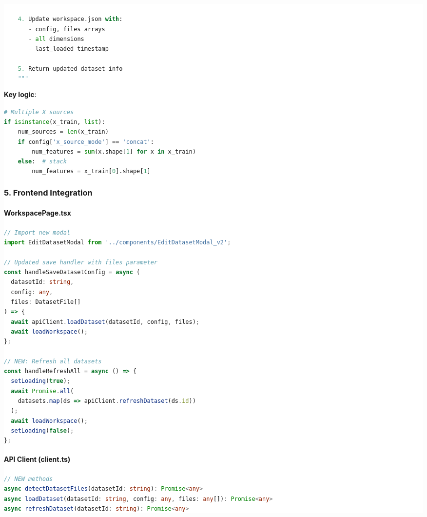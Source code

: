 ```python

    4. Update workspace.json with:
       - config, files arrays
       - all dimensions
       - last_loaded timestamp

    5. Return updated dataset info
    """
```

**Key logic**:
```python
# Multiple X sources
if isinstance(x_train, list):
    num_sources = len(x_train)
    if config['x_source_mode'] == 'concat':
        num_features = sum(x.shape[1] for x in x_train)
    else:  # stack
        num_features = x_train[0].shape[1]
```

### 5. Frontend Integration

#### WorkspacePage.tsx
```typescript
// Import new modal
import EditDatasetModal from '../components/EditDatasetModal_v2';

// Updated save handler with files parameter
const handleSaveDatasetConfig = async (
  datasetId: string,
  config: any,
  files: DatasetFile[]
) => {
  await apiClient.loadDataset(datasetId, config, files);
  await loadWorkspace();
};

// NEW: Refresh all datasets
const handleRefreshAll = async () => {
  setLoading(true);
  await Promise.all(
    datasets.map(ds => apiClient.refreshDataset(ds.id))
  );
  await loadWorkspace();
  setLoading(false);
};
```

#### API Client (client.ts)
```typescript
// NEW methods
async detectDatasetFiles(datasetId: string): Promise<any>
async loadDataset(datasetId: string, config: any, files: any[]): Promise<any>
async refreshDataset(datasetId: string): Promise<any>
```
